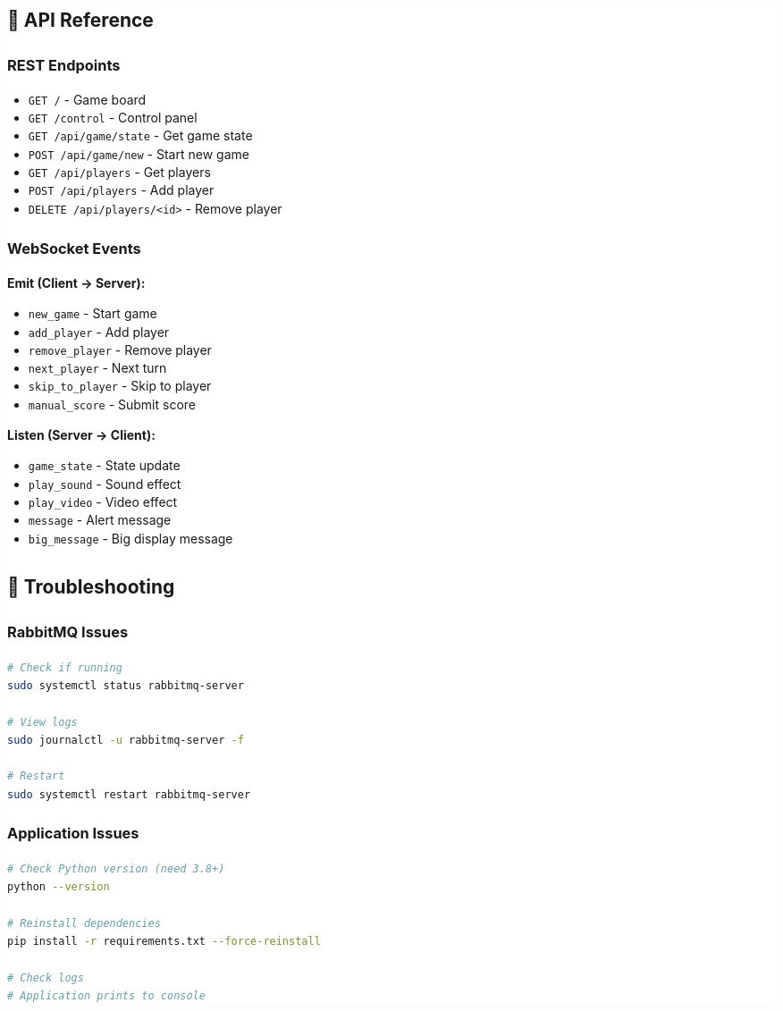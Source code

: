 ## 📡 API Reference

### REST Endpoints
- `GET /` - Game board
- `GET /control` - Control panel
- `GET /api/game/state` - Get game state
- `POST /api/game/new` - Start new game
- `GET /api/players` - Get players
- `POST /api/players` - Add player
- `DELETE /api/players/<id>` - Remove player

### WebSocket Events
**Emit (Client → Server):**
- `new_game` - Start game
- `add_player` - Add player
- `remove_player` - Remove player
- `next_player` - Next turn
- `skip_to_player` - Skip to player
- `manual_score` - Submit score

**Listen (Server → Client):**
- `game_state` - State update
- `play_sound` - Sound effect
- `play_video` - Video effect
- `message` - Alert message
- `big_message` - Big display message

## 🐛 Troubleshooting

### RabbitMQ Issues
```bash
# Check if running
sudo systemctl status rabbitmq-server

# View logs
sudo journalctl -u rabbitmq-server -f

# Restart
sudo systemctl restart rabbitmq-server
```

### Application Issues
```bash
# Check Python version (need 3.8+)
python --version

# Reinstall dependencies
pip install -r requirements.txt --force-reinstall

# Check logs
# Application prints to console
```
